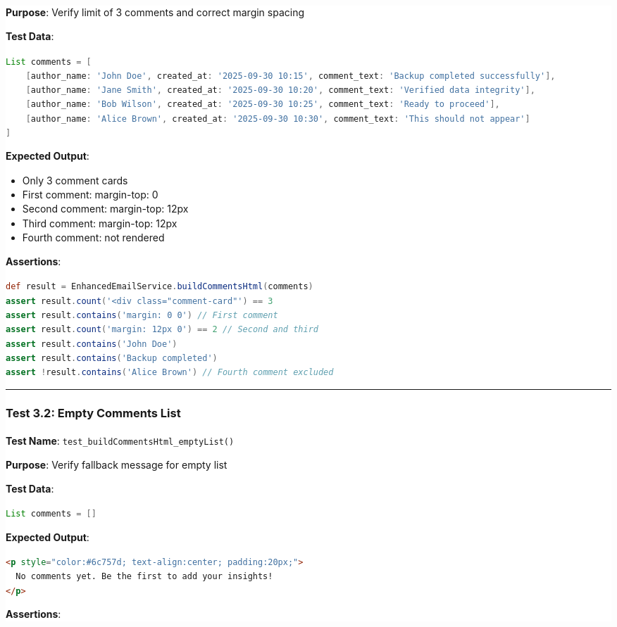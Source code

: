 **Purpose**: Verify limit of 3 comments and correct margin spacing

**Test Data**:

```groovy
List comments = [
    [author_name: 'John Doe', created_at: '2025-09-30 10:15', comment_text: 'Backup completed successfully'],
    [author_name: 'Jane Smith', created_at: '2025-09-30 10:20', comment_text: 'Verified data integrity'],
    [author_name: 'Bob Wilson', created_at: '2025-09-30 10:25', comment_text: 'Ready to proceed'],
    [author_name: 'Alice Brown', created_at: '2025-09-30 10:30', comment_text: 'This should not appear']
]
```

**Expected Output**:

- Only 3 comment cards
- First comment: margin-top: 0
- Second comment: margin-top: 12px
- Third comment: margin-top: 12px
- Fourth comment: not rendered

**Assertions**:

```groovy
def result = EnhancedEmailService.buildCommentsHtml(comments)
assert result.count('<div class="comment-card"') == 3
assert result.contains('margin: 0 0') // First comment
assert result.count('margin: 12px 0') == 2 // Second and third
assert result.contains('John Doe')
assert result.contains('Backup completed')
assert !result.contains('Alice Brown') // Fourth comment excluded
```

---

### Test 3.2: Empty Comments List

**Test Name**: `test_buildCommentsHtml_emptyList()`

**Purpose**: Verify fallback message for empty list

**Test Data**:

```groovy
List comments = []
```

**Expected Output**:

```html
<p style="color:#6c757d; text-align:center; padding:20px;">
  No comments yet. Be the first to add your insights!
</p>
```

**Assertions**:
